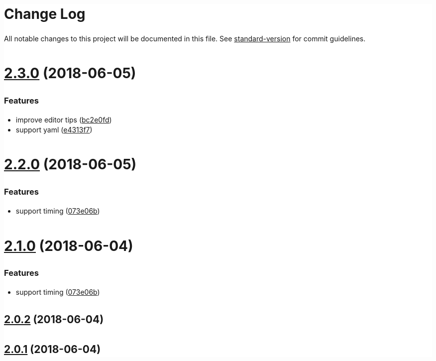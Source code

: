 # Change Log

All notable changes to this project will be documented in this file. See [standard-version](https://github.com/conventional-changelog/standard-version) for commit guidelines.

<a name="2.3.0"></a>
# [2.3.0](http://gitlab.alibaba-inc.com/leaf/leaf-tester-core/compare/v2.2.0...v2.3.0) (2018-06-05)


### Features

* improve editor tips ([bc2e0fd](http://gitlab.alibaba-inc.com/leaf/leaf-tester-core/commit/bc2e0fd))
* support yaml ([e4313f7](http://gitlab.alibaba-inc.com/leaf/leaf-tester-core/commit/e4313f7))



<a name="2.2.0"></a>
# [2.2.0](http://gitlab.alibaba-inc.com/leaf/leaf-tester-core/compare/v2.0.2...v2.2.0) (2018-06-05)


### Features

* support timing ([073e06b](http://gitlab.alibaba-inc.com/leaf/leaf-tester-core/commit/073e06b))



<a name="2.1.0"></a>
# [2.1.0](http://gitlab.alibaba-inc.com/leaf/leaf-tester-core/compare/v2.0.2...v2.1.0) (2018-06-04)


### Features

* support timing ([073e06b](http://gitlab.alibaba-inc.com/leaf/leaf-tester-core/commit/073e06b))



<a name="2.0.2"></a>
## [2.0.2](http://gitlab.alibaba-inc.com/leaf/leaf-tester-core/compare/v2.0.1...v2.0.2) (2018-06-04)



<a name="2.0.1"></a>
## [2.0.1](http://gitlab.alibaba-inc.com/leaf/leaf-tester-core/compare/v2.0.0...v2.0.1) (2018-06-04)


